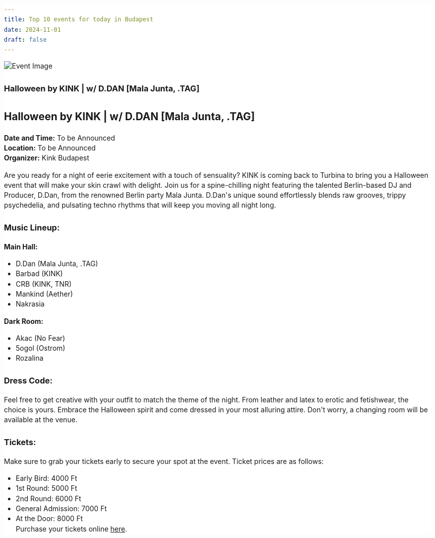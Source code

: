 ```yaml
---
title: Top 10 events for today in Budapest
date: 2024-11-01
draft: false
---
```


![Event Image](https://scontent-fra5-2.xx.fbcdn.net/v/t39.30808-6/461880565_581088354240946_1917933775049298894_n.jpg?stp=dst-jpg_s960x960&_nc_cat=107&ccb=1-7&_nc_sid=75d36f&_nc_ohc=_kNgFw8lc_UQ7kNvgGEeJb_&_nc_zt=23&_nc_ht=scontent-fra5-2.xx&_nc_gid=AEjDjlcQuLi5ZdEvsxcna3A&oh=00_AYBHkHbaaSmsNeDzEm3dsbPd9iuAQkDlZxv5pnpgEwgKmg&oe=672A2E6E)

 ### Halloween by KINK | w/ D.DAN [Mala Junta, .TAG]

## Halloween by KINK | w/ D.DAN [Mala Junta, .TAG]

**Date and Time:** To be Announced  
**Location:** To be Announced  
**Organizer:** Kink Budapest  

Are you ready for a night of eerie excitement with a touch of sensuality? KINK is coming back to Turbina to bring you a Halloween event that will make your skin crawl with delight. Join us for a spine-chilling night featuring the talented Berlin-based DJ and Producer, D.Dan, from the renowned Berlin party Mala Junta. D.Dan's unique sound effortlessly blends raw grooves, trippy psychedelia, and pulsating techno rhythms that will keep you moving all night long.

### Music Lineup:
**Main Hall:**  
- D.Dan (Mala Junta, .TAG)  
- Barbad (KINK)  
- CRB (KINK, TNR)  
- Mankind (Aether)  
- Nakrasia  

**Dark Room:**  
- Akac (No Fear)  
- 5ogol (Ostrom)  
- Rozalina  

### Dress Code:
Feel free to get creative with your outfit to match the theme of the night. From leather and latex to erotic and fetishwear, the choice is yours. Embrace the Halloween spirit and come dressed in your most alluring attire. Don't worry, a changing room will be available at the venue.

### Tickets:
Make sure to grab your tickets early to secure your spot at the event. Ticket prices are as follows:
- Early Bird: 4000 Ft  
- 1st Round: 5000 Ft  
- 2nd Round: 6000 Ft  
- General Admission: 7000 Ft  
- At the Door: 8000 Ft  
Purchase your tickets online [here](https://oneticket.hu/events/halloween-by-kink-w-d-dan).
